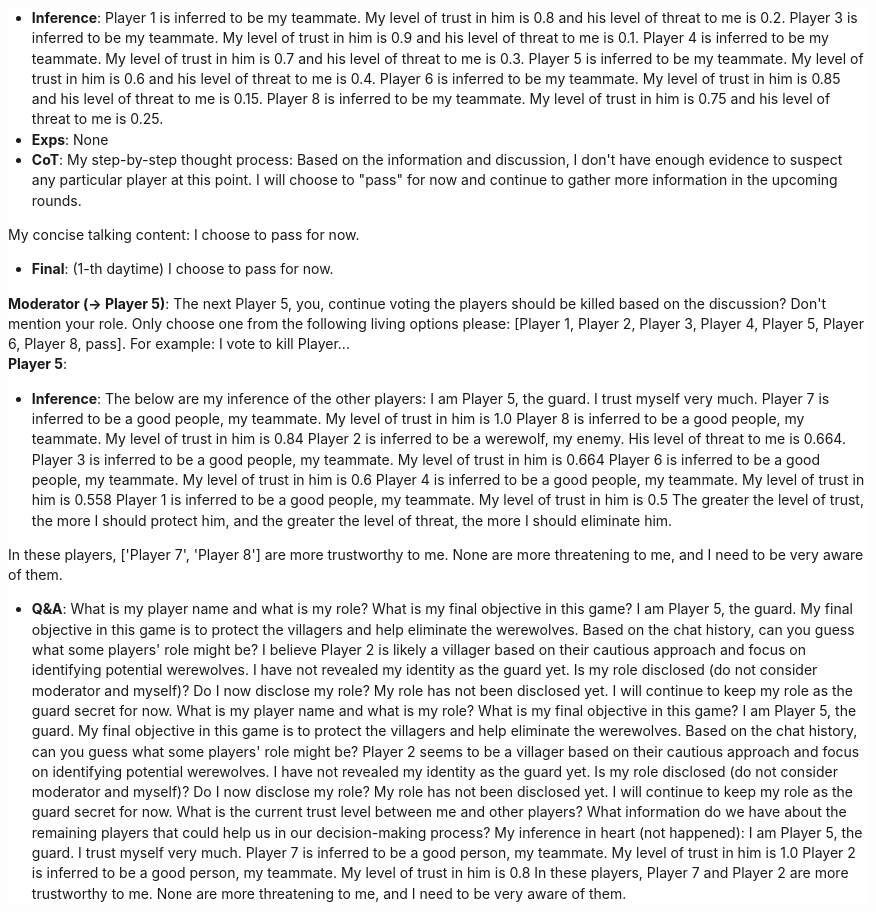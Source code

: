- **Inference**: Player 1 is inferred to be my teammate. My level of trust in him is 0.8 and his level of threat to me is 0.2.
Player 3 is inferred to be my teammate. My level of trust in him is 0.9 and his level of threat to me is 0.1.
Player 4 is inferred to be my teammate. My level of trust in him is 0.7 and his level of threat to me is 0.3.
Player 5 is inferred to be my teammate. My level of trust in him is 0.6 and his level of threat to me is 0.4.
Player 6 is inferred to be my teammate. My level of trust in him is 0.85 and his level of threat to me is 0.15.
Player 8 is inferred to be my teammate. My level of trust in him is 0.75 and his level of threat to me is 0.25.  
- **Exps**: None  
- **CoT**: My step-by-step thought process: Based on the information and discussion, I don't have enough evidence to suspect any particular player at this point. I will choose to "pass" for now and continue to gather more information in the upcoming rounds. 

My concise talking content: I choose to pass for now.  

- **Final**: (1-th daytime) I choose to pass for now.  

**Moderator (-> Player 5)**: The next Player 5, you, continue voting the players should be killed based on the discussion? Don't mention your role. Only choose one from the following living options please: [Player 1, Player 2, Player 3, Player 4, Player 5, Player 6, Player 8, pass]. For example: I vote to kill Player...  
**Player 5**:  
- **Inference**: 
The below are my inference of the other players:
I am Player 5, the guard. I trust myself very much.
Player 7 is inferred to be a good people, my teammate. My level of trust in him is 1.0
Player 8 is inferred to be a good people, my teammate. My level of trust in him is 0.84
Player 2 is inferred to be a werewolf, my enemy. His level of threat to me is 0.664.
Player 3 is inferred to be a good people, my teammate. My level of trust in him is 0.664
Player 6 is inferred to be a good people, my teammate. My level of trust in him is 0.6
Player 4 is inferred to be a good people, my teammate. My level of trust in him is 0.558
Player 1 is inferred to be a good people, my teammate. My level of trust in him is 0.5
The greater the level of trust, the more I should protect him, and the greater the level of threat, the more I should eliminate him.

In these players, ['Player 7', 'Player 8'] are more trustworthy to me. None are more threatening to me, and I need to be very aware of them.  
- **Q&A**: What is my player name and what is my role? What is my final objective in this game? I am Player 5, the guard. My final objective in this game is to protect the villagers and help eliminate the werewolves.
Based on the chat history, can you guess what some players' role might be? I believe Player 2 is likely a villager based on their cautious approach and focus on identifying potential werewolves. I have not revealed my identity as the guard yet.
Is my role disclosed (do not consider moderator and myself)? Do I now disclose my role? My role has not been disclosed yet. I will continue to keep my role as the guard secret for now.
What is my player name and what is my role? What is my final objective in this game? I am Player 5, the guard. My final objective in this game is to protect the villagers and help eliminate the werewolves.
Based on the chat history, can you guess what some players' role might be? Player 2 seems to be a villager based on their cautious approach and focus on identifying potential werewolves. I have not revealed my identity as the guard yet.
Is my role disclosed (do not consider moderator and myself)? Do I now disclose my role? My role has not been disclosed yet. I will continue to keep my role as the guard secret for now.
What is the current trust level between me and other players?
What information do we have about the remaining players that could help us in our decision-making process? My inference in heart (not happened):  I am Player 5, the guard. I trust myself very much. Player 7 is inferred to be a good person, my teammate. My level of trust in him is 1.0 Player 2 is inferred to be a good person, my teammate. My level of trust in him is 0.8 In these players, Player 7 and Player 2 are more trustworthy to me. None are more threatening to me, and I need to be very aware of them.